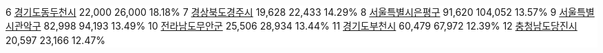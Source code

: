   <tr class="item">
    <td>6</td>
    <td><a href="/apt/경기도동두천시">경기도동두천시</a></td>
    <td>22,000</td>
    <td>26,000</td>
    <td>18.18%</td>
  </tr>

  <tr class="item">
    <td>7</td>
    <td><a href="/apt/경상북도경주시">경상북도경주시</a></td>
    <td>19,628</td>
    <td>22,433</td>
    <td>14.29%</td>
  </tr>

  <tr class="item">
    <td>8</td>
    <td><a href="/apt/서울특별시은평구">서울특별시은평구</a></td>
    <td>91,620</td>
    <td>104,052</td>
    <td>13.57%</td>
  </tr>

  <tr class="item">
    <td>9</td>
    <td><a href="/apt/서울특별시관악구">서울특별시관악구</a></td>
    <td>82,998</td>
    <td>94,193</td>
    <td>13.49%</td>
  </tr>

  <tr class="item">
    <td>10</td>
    <td><a href="/apt/전라남도무안군">전라남도무안군</a></td>
    <td>25,506</td>
    <td>28,934</td>
    <td>13.44%</td>
  </tr>

  <tr class="item">
    <td>11</td>
    <td><a href="/apt/경기도부천시">경기도부천시</a></td>
    <td>60,479</td>
    <td>67,972</td>
    <td>12.39%</td>
  </tr>

  <tr class="item">
    <td>12</td>
    <td><a href="/apt/충청남도당진시">충청남도당진시</a></td>
    <td>20,597</td>
    <td>23,166</td>
    <td>12.47%</td>
  </tr>
